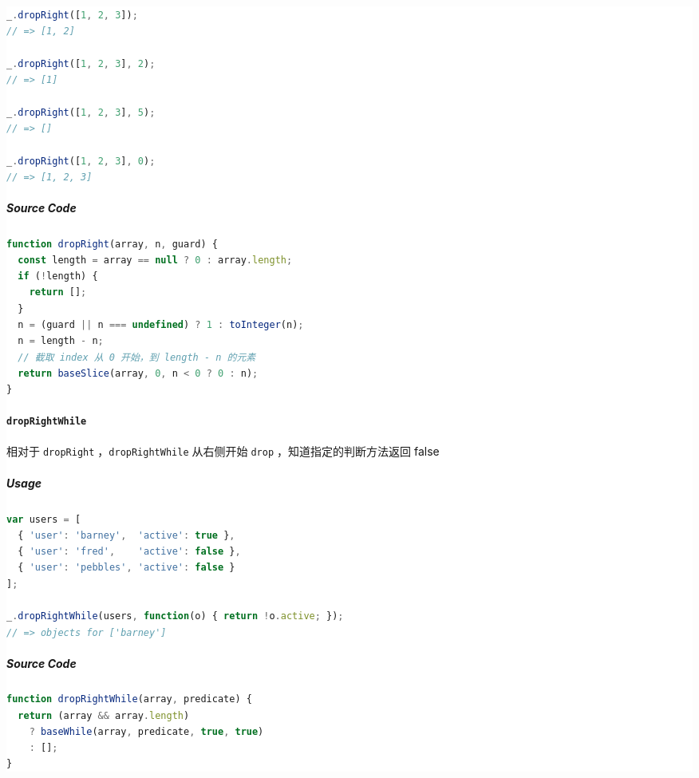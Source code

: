 ```javascript
_.dropRight([1, 2, 3]);
// => [1, 2]
 
_.dropRight([1, 2, 3], 2);
// => [1]
 
_.dropRight([1, 2, 3], 5);
// => []
 
_.dropRight([1, 2, 3], 0);
// => [1, 2, 3]
```

##### Source Code

```javascript
function dropRight(array, n, guard) {
  const length = array == null ? 0 : array.length;
  if (!length) {
    return [];
  }
  n = (guard || n === undefined) ? 1 : toInteger(n);
  n = length - n;
  // 截取 index 从 0 开始，到 length - n 的元素
  return baseSlice(array, 0, n < 0 ? 0 : n);
}
```

#### `dropRightWhile`

相对于 `dropRight` ，`dropRightWhile` 从右侧开始 `drop` ，知道指定的判断方法返回 false

##### Usage

```javascript
var users = [
  { 'user': 'barney',  'active': true },
  { 'user': 'fred',    'active': false },
  { 'user': 'pebbles', 'active': false }
];
 
_.dropRightWhile(users, function(o) { return !o.active; });
// => objects for ['barney']
```

##### Source Code

```javascript
function dropRightWhile(array, predicate) {
  return (array && array.length)
    ? baseWhile(array, predicate, true, true)
    : [];
}
```
